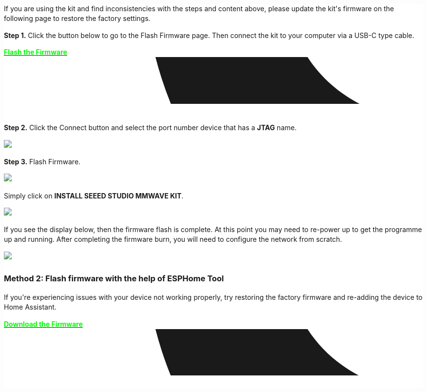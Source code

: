 If you are using the kit and find inconsistencies with the steps and content above, please update the kit's firmware on the following page to restore the factory settings.

**Step 1.** Click the button below to go to the Flash Firmware page. Then connect the kit to your computer via a USB-C type cable.

<div class="github_container" style={{textAlign: 'center'}}>
    <a class="github_item" href="https://limengdu.github.io/MR24HPC1_ESPHome_external_components/">
    <strong><span><font color={'FFFFFF'} size={"4"}>Flash the Firmware</font></span></strong> <svg aria-hidden="true" focusable="false" role="img" className="mr-2" viewBox="-3 10 9 1" width={16} height={16} fill="currentColor" style={{textAlign: 'center', display: 'inline-block', userSelect: 'none', verticalAlign: 'text-bottom', overflow: 'visible'}}><path d="M8 0c4.42 0 8 3.58 8 8a8.013 8.013 0 0 1-5.45 7.59c-.4.08-.55-.17-.55-.38 0-.27.01-1.13.01-2.2 0-.75-.25-1.23-.54-1.48 1.78-.2 3.65-.88 3.65-3.95 0-.88-.31-1.59-.82-2.15.08-.2.36-1.02-.08-2.12 0 0-.67-.22-2.2.82-.64-.18-1.32-.27-2-.27-.68 0-1.36.09-2 .27-1.53-1.03-2.2-.82-2.2-.82-.44 1.1-.16 1.92-.08 2.12-.51.56-.82 1.28-.82 2.15 0 3.06 1.86 3.75 3.64 3.95-.23.2-.44.55-.51 1.07-.46.21-1.61.55-2.33-.66-.15-.24-.6-.83-1.23-.82-.67.01-.27.38.01.53.34.19.73.9.82 1.13.16.45.68 1.31 2.69.94 0 .67.01 1.3.01 1.49 0 .21-.15.45-.55.38A7.995 7.995 0 0 1 0 8c0-4.42 3.58-8 8-8Z" /></svg>
    </a>
</div><br />

**Step 2.** Click the Connect button and select the port number device that has a **JTAG** name.

<div style={{textAlign:'center'}}><img src="https://files.seeedstudio.com/wiki/mmwave_kit/50.png" style={{width:1000, height:'auto'}}/></div>

**Step 3.** Flash Firmware. 

<div style={{textAlign:'center'}}><img src="https://files.seeedstudio.com/wiki/mmwave_kit/32.png" style={{width:500, height:'auto'}}/></div>

Simply click on **INSTALL SEEED STUDIO MMWAVE KIT**.

<div style={{textAlign:'center'}}><img src="https://files.seeedstudio.com/wiki/mmwave_kit/33.png" style={{width:500, height:'auto'}}/></div>

If you see the display below, then the firmware flash is complete. At this point you may need to re-power up to get the programme up and running. After completing the firmware burn, you will need to configure the network from scratch.

<div style={{textAlign:'center'}}><img src="https://files.seeedstudio.com/wiki/mmwave_kit/34.png" style={{width:500, height:'auto'}}/></div>

### Method 2: Flash firmware with the help of ESPHome Tool

If you're experiencing issues with your device not working properly, try restoring the factory firmware and re-adding the device to Home Assistant.

<div class="github_container" style={{textAlign: 'center'}}>
    <a class="github_item" href="https://github.com/limengdu/mmwave-kit-external-components/releases/">
    <strong><span><font color={'FFFFFF'} size={"4"}>Download the Firmware</font></span></strong> <svg aria-hidden="true" focusable="false" role="img" className="mr-2" viewBox="-3 10 9 1" width={16} height={16} fill="currentColor" style={{textAlign: 'center', display: 'inline-block', userSelect: 'none', verticalAlign: 'text-bottom', overflow: 'visible'}}><path d="M8 0c4.42 0 8 3.58 8 8a8.013 8.013 0 0 1-5.45 7.59c-.4.08-.55-.17-.55-.38 0-.27.01-1.13.01-2.2 0-.75-.25-1.23-.54-1.48 1.78-.2 3.65-.88 3.65-3.95 0-.88-.31-1.59-.82-2.15.08-.2.36-1.02-.08-2.12 0 0-.67-.22-2.2.82-.64-.18-1.32-.27-2-.27-.68 0-1.36.09-2 .27-1.53-1.03-2.2-.82-2.2-.82-.44 1.1-.16 1.92-.08 2.12-.51.56-.82 1.28-.82 2.15 0 3.06 1.86 3.75 3.64 3.95-.23.2-.44.55-.51 1.07-.46.21-1.61.55-2.33-.66-.15-.24-.6-.83-1.23-.82-.67.01-.27.38.01.53.34.19.73.9.82 1.13.16.45.68 1.31 2.69.94 0 .67.01 1.3.01 1.49 0 .21-.15.45-.55.38A7.995 7.995 0 0 1 0 8c0-4.42 3.58-8 8-8Z" /></svg>
    </a>
</div><br />
